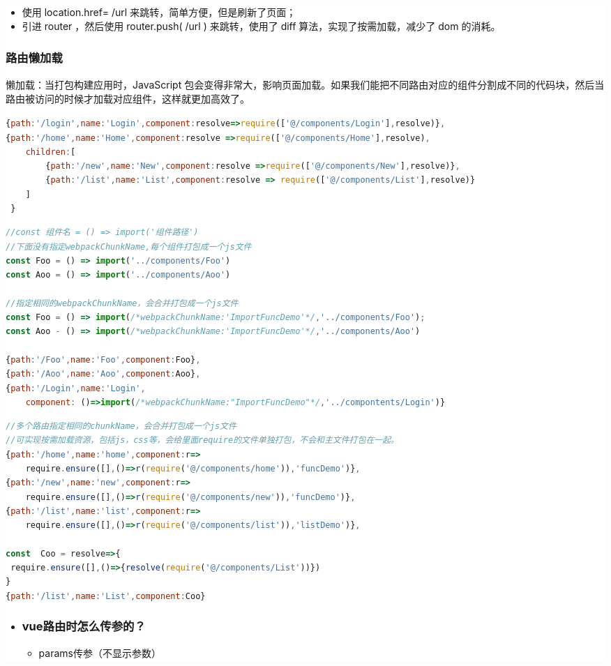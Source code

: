 - 使用 location.href= /url 来跳转，简单方便，但是刷新了页面；
- 引进 router ，然后使用 router.push( /url ) 来跳转，使用了 diff 算法，实现了按需加载，减少了 dom 的消耗。

### 路由懒加载

懒加载：当打包构建应用时，JavaScript 包会变得非常大，影响页面加载。如果我们能把不同路由对应的组件分割成不同的代码块，然后当路由被访问的时候才加载对应组件，这样就更加高效了。

```javascript
{path:'/login',name:'Login',component:resolve=>require(['@/components/Login'],resolve)},
{path:'/home',name:'Home',component:resolve =>require(['@/components/Home'],resolve),
    children:[
        {path:'/new',name:'New',component:resolve =>require(['@/components/New'],resolve)},
        {path:'/list',name:'List',component:resolve => require(['@/components/List'],resolve)}
    ]
 }
```



```javascript
//const 组件名 = () => import('组件路径')
//下面没有指定webpackChunkName,每个组件打包成一个js文件
const Foo = () => import('../components/Foo')
const Aoo = () => import('../components/Aoo')

//指定相同的webpackChunkName，会合并打包成一个js文件
const Foo = () => import(/*webpackChunkName:'ImportFuncDemo'*/,'../components/Foo');
const Aoo - () => import(/*webpackChunkName:'ImportFuncDemo'*/,'../components/Aoo')

{path:'/Foo',name:'Foo',component:Foo},
{path:'/Aoo',name:'Aoo',component:Aoo},
{path:'/Login',name:'Login',
    component: ()=>import(/*webpackChunkName:"ImportFuncDemo"*/,'../compontents/Login')}
```



```javascript
//多个路由指定相同的chunkName，会合并打包成一个js文件
//可实现按需加载资源，包括js，css等，会给里面require的文件单独打包，不会和主文件打包在一起。
{path:'/home',name:'home',component:r=>
    require.ensure([],()=>r(require('@/components/home')),'funcDemo')},
{path:'/new',name:'new',component:r=>
    require.ensure([],()=>r(require('@/components/new')),'funcDemo')},
{path:'/list',name:'list',component:r=>
    require.ensure([],()=>r(require('@/components/list')),'listDemo')},

const  Coo = resolve=>{
 require.ensure([],()=>{resolve(require('@/components/List'))})
}
{path:'/list',name:'List',component:Coo}
```

- ### vue路由时怎么传参的？

  - params传参（不显示参数）
